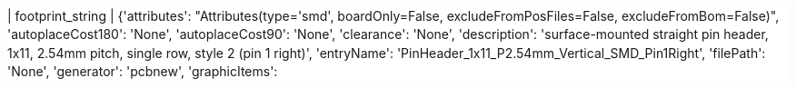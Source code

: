 | footprint_string | {'attributes': "Attributes(type='smd', boardOnly=False, excludeFromPosFiles=False, excludeFromBom=False)", 'autoplaceCost180': 'None', 'autoplaceCost90': 'None', 'clearance': 'None', 'description': 'surface-mounted straight pin header, 1x11, 2.54mm pitch, single row, style 2 (pin 1 right)', 'entryName': 'PinHeader_1x11_P2.54mm_Vertical_SMD_Pin1Right', 'filePath': 'None', 'generator': 'pcbnew', 'graphicItems':